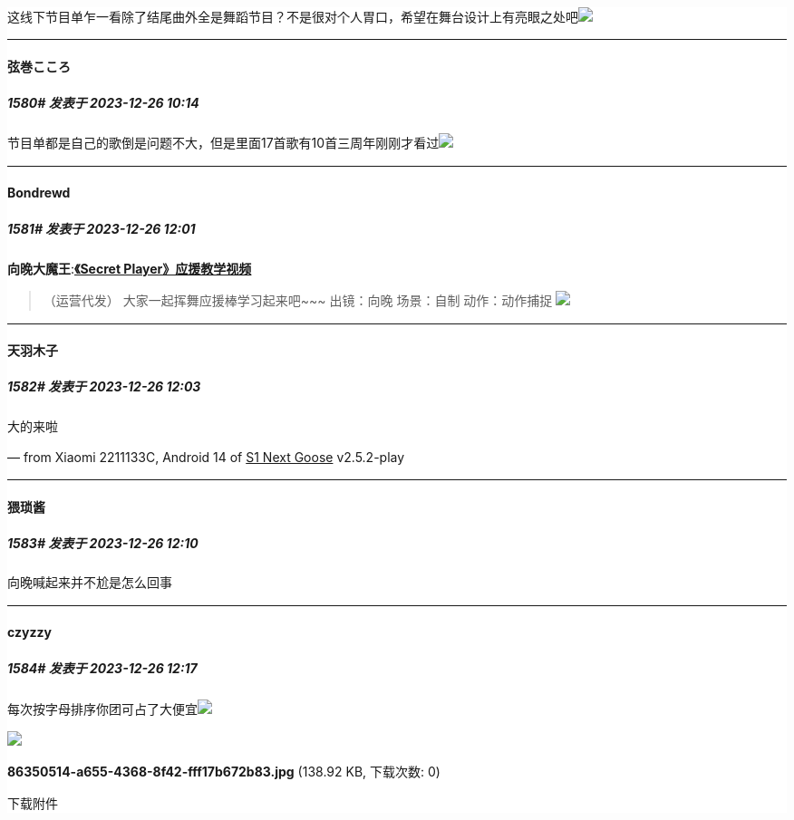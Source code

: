 这线下节目单乍一看除了结尾曲外全是舞蹈节目？不是很对个人胃口，希望在舞台设计上有亮眼之处吧<img src="https://static.saraba1st.com/image/smiley/face2017/009.gif" referrerpolicy="no-referrer">


*****

####  弦巻こころ  
##### 1580#       发表于 2023-12-26 10:14

节目单都是自己的歌倒是问题不大，但是里面17首歌有10首三周年刚刚才看过<img src="https://static.saraba1st.com/image/smiley/face2017/037.png" referrerpolicy="no-referrer">


*****

####  Bondrewd  
##### 1581#       发表于 2023-12-26 12:01

<strong>向晚大魔王</strong>:<strong>[《Secret Player》应援教学视频](https://t.bilibili.com/879286410895425587)</strong><blockquote>（运营代发）
大家一起挥舞应援棒学习起来吧~~~
出镜：向晚
场景：自制
动作：动作捕捉
<img src="https://p.sda1.dev/14/d5e57be3596a1507d04b3e7e56f4c5b8/1703563301.jpg" referrerpolicy="no-referrer"></blockquote>


*****

####  天羽木子  
##### 1582#       发表于 2023-12-26 12:03

大的来啦

— from Xiaomi 2211133C, Android 14 of [S1 Next Goose](https://pan.baidu.com/s/1mi43uRm) v2.5.2-play

*****

####  猥琐酱  
##### 1583#       发表于 2023-12-26 12:10

向晚喊起来并不尬是怎么回事


*****

####  czyzzy  
##### 1584#       发表于 2023-12-26 12:17

每次按字母排序你团可占了大便宜<img src="https://static.saraba1st.com/image/smiley/face2017/067.png" referrerpolicy="no-referrer">

<img src="https://img.saraba1st.com/forum/202312/26/121702l55qbznh8cbymcdi.jpg" referrerpolicy="no-referrer">

<strong>86350514-a655-4368-8f42-fff17b672b83.jpg</strong> (138.92 KB, 下载次数: 0)

下载附件
